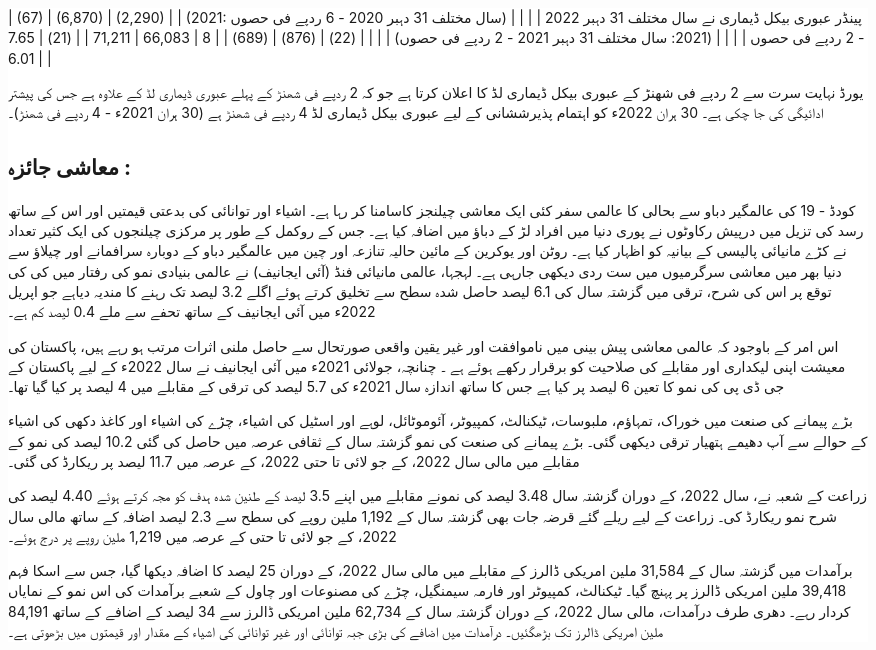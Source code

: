 |  (67) | (6,870) | (2,290)  |
|  (2021: سال مختلف 31 دہبر 2020 - 6 ردپے فی حصوں) |  |   |
|  پینڈر عبوری بیکل ڈیماری نے سال مختلف 31 دہبر 2022 - 2 ردپے فی حصوں |  |   |
|  (2021: سال مختلف 31 دہبر 2021 - 2 ردپے فی حصوں) |  |   |
|  (22) | (876) | (689)  |
|  8 | 66,083 | 71,211  |
|  (21) | 7.65 | 6.01  |

یورڈ نہایت سرت سے 2 ردپے فی شھنڑ کے عبوری بیکل ڈیماری لڈ کا اعلان کرتا ہے جو کہ 2 ردپے فی شھنڑ کے پہلے عبوری ڈیماری لڈ کے علاوہ ہے جس کی پیشتر ادائیگی کی جا چکی ہے۔ 30 ہران 2022ء کو اہتمام پذیرششانی کے لیے عبوری بیکل ڈیماری لڈ 4 ردپے فی شھنڑ ہے (30 ہران 2021ء - 4 ردپے فی شھنڑ)۔

## معاشی جائزہ :

کودڈ - 19 کی عالمگیر دباو سے بحالی کا عالمی سفر کئی ایک معاشی چیلنجز کاسامنا کر رہا ہے۔ اشیاء اور توانائی کی بدعتی قیمتیں اور اس کے ساتھ رسد کی تزیل میں درپیش رکاوٹوں نے پوری دنیا میں افراد لڑ کے دباؤ میں اضافہ کیا ہے۔ جس کے روکمل کے طور پر مرکزی چیلنجوں کی ایک کثیر تعداد نے کڑے مانیائی پالیسی کے بیانیہ کو اظہار کیا ہے۔ روٹن اور یوکرین کے مائین حالیہ تنازعہ اور چین میں عالمگیر دباو کے دوبارہ سرافمانے اور چیلاؤ سے دنیا بھر میں معاشی سرگرمیوں میں ست ردی دیکھی جارہی ہے۔ لہجہا، عالمی مانیائی فنڈ (آئی ایجانیف) نے عالمی بنیادی نمو کی رفتار میں کی کی توقع پر اس کی شرح، ترقی میں گزشتہ سال کی 6.1 لیصد حاصل شدہ سطح سے تخلیق کرتے ہوئے اگلے 3.2 لیصد تک رہنے کا مندیہ دیاہے جو اپریل 2022ء میں آئی ایجانیف کے ساتھ تحفے سے ملے 0.4 لیصد کم ہے۔

اس امر کے باوجود کہ عالمی معاشی پیش بینی میں ناموافقت اور غیر یقین واقعی صورتحال سے حاصل ملنی اثرات مرتب ہو رہے ہیں، پاکستان کی معیشت اپنی لیکداری اور مقابلے کی صلاحیت کو برقرار رکھے ہوئے ہے ۔ چنانچہ، جولائی 2021ء میں آئی ایجانیف نے سال 2022ء کے لیے پاکستان کے جی ڈی پی کی نمو کا تعین 6 لیصد پر کیا ہے جس کا ساتھ اندازہ سال 2021ء کی 5.7 لیصد کی ترقی کے مقابلے میں 4 لیصد پر کیا گیا تھا۔





بڑے پیمانے کی صنعت میں خوراک، تمہاؤم، ملبوسات، ٹیکنالٹ، کمپیوٹر، آئوموٹائل، لوہے اور اسٹیل کی اشیاء، چڑے کی اشیاء اور کاغذ دکھی کی اشیاء کے حوالے سے
آپ دھیمے ہتھیار ترقی دیکھی گئی۔ بڑے پیمانے کی صنعت کی نمو گزشتہ سال کے ثقافی عرصہ میں حاصل کی گئی 10.2 لیصد کی نمو کے مقابلے میں مالی سال 2022،
کے جو لائی تا حتی 2022، کے عرصہ میں 11.7 لیصد پر ریکارڈ کی گئی۔

زراعت کے شعبہ نے، سال 2022، کے دوران گزشتہ سال 3.48 لیصد کی نمونے مقابلے میں اپنے 3.5 لیصد کے طنین شدہ ہدف کو مجہ کرتے ہوئے 4.40 لیصد
کی شرح نمو ریکارڈ کی۔ زراعت کے لیے ریلے گئے قرضہ جات بھی گزشتہ سال کے 1,192 ملین روپے کی سطح سے 2.3 لیصد اضافہ کے ساتھ مالی سال 2022،
کے جو لائی تا حتی کے عرصہ میں 1,219 ملین روپے پر درج ہوئے۔

برآمدات میں گزشتہ سال کے 31,584 ملین امریکی ڈالرز کے مقابلے میں مالی سال 2022، کے دوران 25 لیصد کا اضافہ دیکھا گیا، جس سے اسکا فہم 39,418 ملین امریکی
ڈالرز پر پہنچ گیا۔ ٹیکنالٹ، کمپیوٹر اور فارمہ سیمنگیل، چڑے کی مصنوعات اور چاول کے شعبے برآمدات کی اس نمو کے نمایاں کردار رہے۔ دھری طرف درآمدات، مالی سال
2022، کے دوران گزشتہ سال کے 62,734 ملین امریکی ڈالرز سے 34 لیصد کے اضافے کے ساتھ 84,191 ملین امریکی ڈالرز تک بڑھگئیں۔ درآمدات میں اضافے کی بڑی
جبہ توانائی اور غیر توانائی کی اشیاء کے مقدار اور قیمتوں میں بڑھوتی ہے۔
